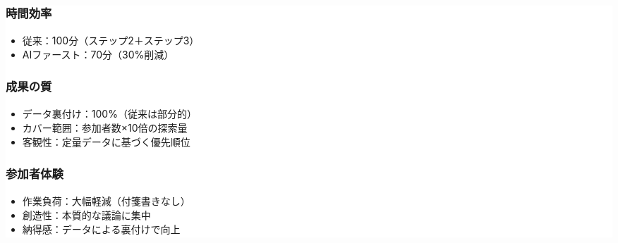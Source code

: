 ### 時間効率
- 従来：100分（ステップ2＋ステップ3）
- AIファースト：70分（30%削減）

### 成果の質
- データ裏付け：100%（従来は部分的）
- カバー範囲：参加者数×10倍の探索量
- 客観性：定量データに基づく優先順位

### 参加者体験
- 作業負荷：大幅軽減（付箋書きなし）
- 創造性：本質的な議論に集中
- 納得感：データによる裏付けで向上